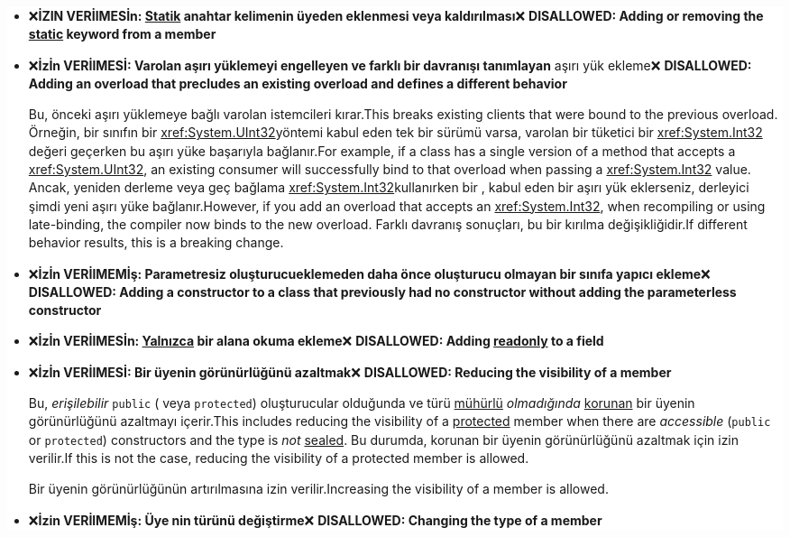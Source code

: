 - <span data-ttu-id="50c03-196">❌**İZIN VERİlMESİn: [Statik](../../csharp/language-reference/keywords/static.md) anahtar kelimenin üyeden eklenmesi veya kaldırılması**</span><span class="sxs-lookup"><span data-stu-id="50c03-196">❌ **DISALLOWED: Adding or removing the [static](../../csharp/language-reference/keywords/static.md) keyword from a member**</span></span>

- <span data-ttu-id="50c03-197">❌**İzİn VERİlMESİ: Varolan aşırı yüklemeyi engelleyen ve farklı bir davranışı tanımlayan** aşırı yük ekleme</span><span class="sxs-lookup"><span data-stu-id="50c03-197">❌ **DISALLOWED: Adding an overload that precludes an existing overload and defines a different behavior**</span></span>

  <span data-ttu-id="50c03-198">Bu, önceki aşırı yüklemeye bağlı varolan istemcileri kırar.</span><span class="sxs-lookup"><span data-stu-id="50c03-198">This breaks existing clients that were bound to the previous overload.</span></span> <span data-ttu-id="50c03-199">Örneğin, bir sınıfın bir <xref:System.UInt32>yöntemi kabul eden tek bir sürümü varsa, varolan bir tüketici bir <xref:System.Int32> değeri geçerken bu aşırı yüke başarıyla bağlanır.</span><span class="sxs-lookup"><span data-stu-id="50c03-199">For example, if a class has a single version of a method that accepts a <xref:System.UInt32>, an existing consumer will successfully bind to that overload when passing a <xref:System.Int32> value.</span></span> <span data-ttu-id="50c03-200">Ancak, yeniden derleme veya geç bağlama <xref:System.Int32>kullanırken bir , kabul eden bir aşırı yük eklerseniz, derleyici şimdi yeni aşırı yüke bağlanır.</span><span class="sxs-lookup"><span data-stu-id="50c03-200">However, if you add an overload that accepts an <xref:System.Int32>, when recompiling or using late-binding, the compiler now binds to the new overload.</span></span> <span data-ttu-id="50c03-201">Farklı davranış sonuçları, bu bir kırılma değişikliğidir.</span><span class="sxs-lookup"><span data-stu-id="50c03-201">If different behavior results, this is a breaking change.</span></span>

- <span data-ttu-id="50c03-202">❌**İzİn VERİlMEMİş: Parametresiz oluşturucueklemeden daha önce oluşturucu olmayan bir sınıfa yapıcı ekleme**</span><span class="sxs-lookup"><span data-stu-id="50c03-202">❌ **DISALLOWED: Adding a constructor to a class that previously had no constructor without adding the parameterless constructor**</span></span>

- <span data-ttu-id="50c03-203">❌️**İzİn VERİlMESİn: [Yalnızca](../../csharp/language-reference/keywords/readonly.md) bir alana okuma ekleme**</span><span class="sxs-lookup"><span data-stu-id="50c03-203">❌️ **DISALLOWED: Adding [readonly](../../csharp/language-reference/keywords/readonly.md) to a field**</span></span>

- <span data-ttu-id="50c03-204">❌**İzİn VERİlMESİ: Bir üyenin görünürlüğünü azaltmak**</span><span class="sxs-lookup"><span data-stu-id="50c03-204">❌ **DISALLOWED: Reducing the visibility of a member**</span></span>

   <span data-ttu-id="50c03-205">Bu, *erişilebilir* `public` ( veya `protected`) oluşturucular olduğunda ve türü [mühürlü](../../csharp/language-reference/keywords/sealed.md) *olmadığında* [korunan](../../csharp/language-reference/keywords/protected.md) bir üyenin görünürlüğünü azaltmayı içerir.</span><span class="sxs-lookup"><span data-stu-id="50c03-205">This includes reducing the visibility of a [protected](../../csharp/language-reference/keywords/protected.md) member when there are *accessible* (`public` or `protected`) constructors and the type is *not* [sealed](../../csharp/language-reference/keywords/sealed.md).</span></span> <span data-ttu-id="50c03-206">Bu durumda, korunan bir üyenin görünürlüğünü azaltmak için izin verilir.</span><span class="sxs-lookup"><span data-stu-id="50c03-206">If this is not the case, reducing the visibility of a protected member is allowed.</span></span>

   <span data-ttu-id="50c03-207">Bir üyenin görünürlüğünün artırılmasına izin verilir.</span><span class="sxs-lookup"><span data-stu-id="50c03-207">Increasing the visibility of a member is allowed.</span></span>

- <span data-ttu-id="50c03-208">❌**İzin VERİlMEMİş: Üye nin türünü değiştirme**</span><span class="sxs-lookup"><span data-stu-id="50c03-208">❌ **DISALLOWED: Changing the type of a member**</span></span>

